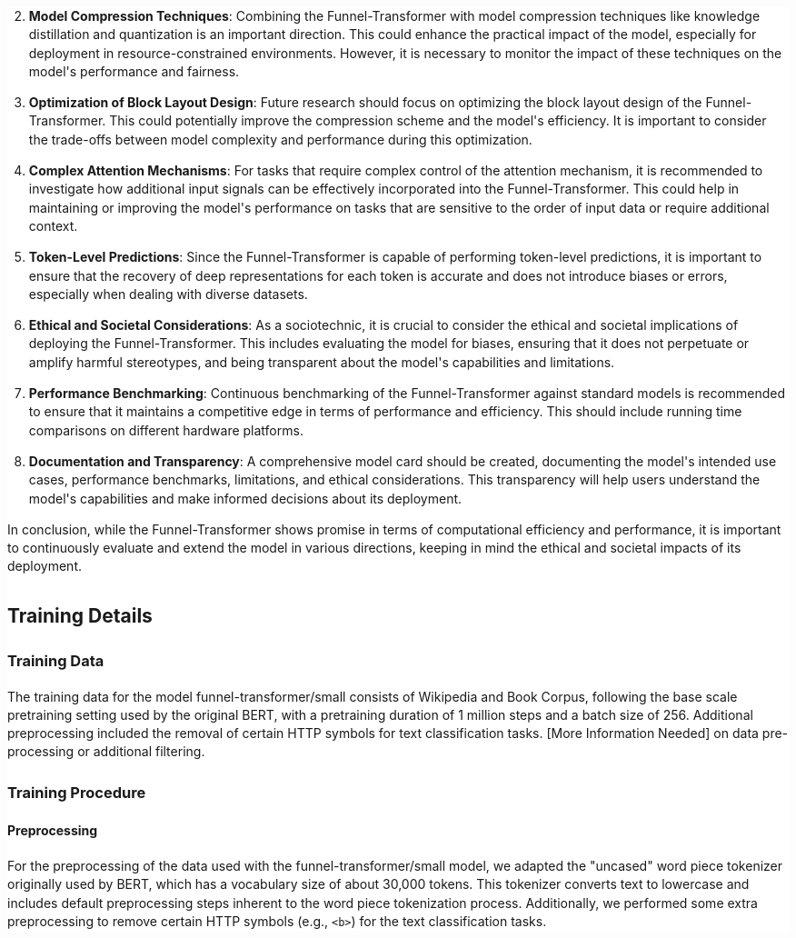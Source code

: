 2. **Model Compression Techniques**: Combining the Funnel-Transformer with model compression techniques like knowledge distillation and quantization is an important direction. This could enhance the practical impact of the model, especially for deployment in resource-constrained environments. However, it is necessary to monitor the impact of these techniques on the model's performance and fairness.

3. **Optimization of Block Layout Design**: Future research should focus on optimizing the block layout design of the Funnel-Transformer. This could potentially improve the compression scheme and the model's efficiency. It is important to consider the trade-offs between model complexity and performance during this optimization.

4. **Complex Attention Mechanisms**: For tasks that require complex control of the attention mechanism, it is recommended to investigate how additional input signals can be effectively incorporated into the Funnel-Transformer. This could help in maintaining or improving the model's performance on tasks that are sensitive to the order of input data or require additional context.

5. **Token-Level Predictions**: Since the Funnel-Transformer is capable of performing token-level predictions, it is important to ensure that the recovery of deep representations for each token is accurate and does not introduce biases or errors, especially when dealing with diverse datasets.

6. **Ethical and Societal Considerations**: As a sociotechnic, it is crucial to consider the ethical and societal implications of deploying the Funnel-Transformer. This includes evaluating the model for biases, ensuring that it does not perpetuate or amplify harmful stereotypes, and being transparent about the model's capabilities and limitations.

7. **Performance Benchmarking**: Continuous benchmarking of the Funnel-Transformer against standard models is recommended to ensure that it maintains a competitive edge in terms of performance and efficiency. This should include running time comparisons on different hardware platforms.

8. **Documentation and Transparency**: A comprehensive model card should be created, documenting the model's intended use cases, performance benchmarks, limitations, and ethical considerations. This transparency will help users understand the model's capabilities and make informed decisions about its deployment.

In conclusion, while the Funnel-Transformer shows promise in terms of computational efficiency and performance, it is important to continuously evaluate and extend the model in various directions, keeping in mind the ethical and societal impacts of its deployment.

## Training Details

### Training Data

The training data for the model funnel-transformer/small consists of Wikipedia and Book Corpus, following the base scale pretraining setting used by the original BERT, with a pretraining duration of 1 million steps and a batch size of 256. Additional preprocessing included the removal of certain HTTP symbols for text classification tasks. [More Information Needed] on data pre-processing or additional filtering.

### Training Procedure

#### Preprocessing

For the preprocessing of the data used with the funnel-transformer/small model, we adapted the "uncased" word piece tokenizer originally used by BERT, which has a vocabulary size of about 30,000 tokens. This tokenizer converts text to lowercase and includes default preprocessing steps inherent to the word piece tokenization process. Additionally, we performed some extra preprocessing to remove certain HTTP symbols (e.g., `<b>`) for the text classification tasks.
